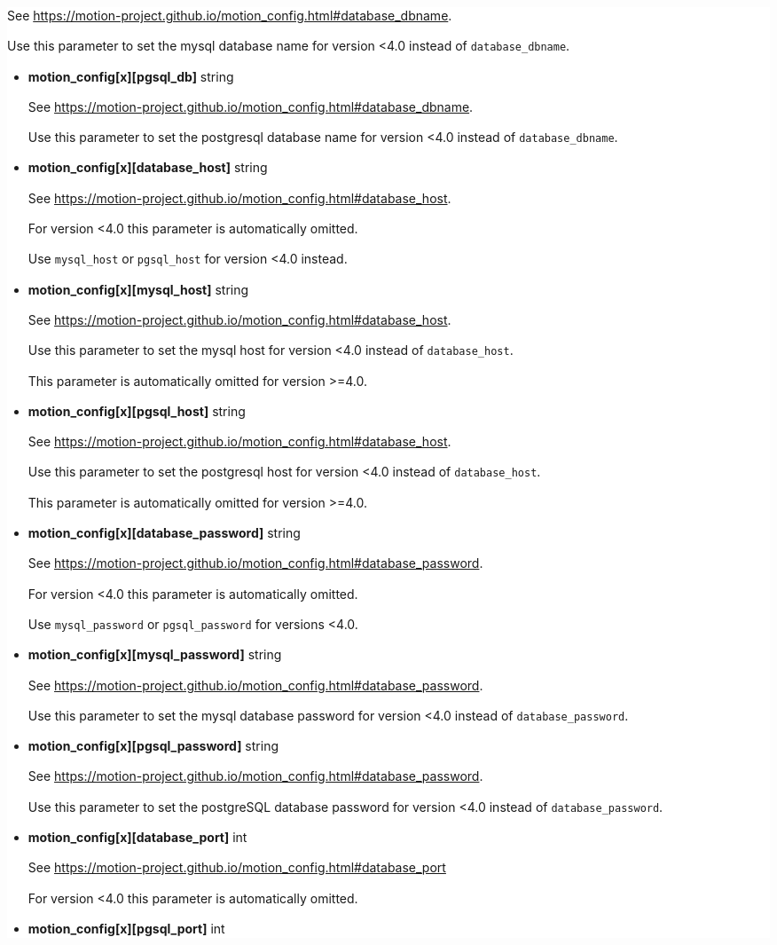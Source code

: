   See https://motion-project.github.io/motion_config.html#database_dbname.

  Use this parameter to set the mysql database name for version <4.0 instead of `database_dbname`. 

* **motion_config[x][pgsql_db]** string

  See https://motion-project.github.io/motion_config.html#database_dbname.

  Use this parameter to set the postgresql database name for version <4.0 instead of `database_dbname`. 

* **motion_config[x][database_host]** string

  See https://motion-project.github.io/motion_config.html#database_host.

  For version <4.0 this parameter is automatically omitted.

  Use `mysql_host` or `pgsql_host` for version <4.0 instead.

* **motion_config[x][mysql_host]** string

  See https://motion-project.github.io/motion_config.html#database_host.

  Use this parameter to set the mysql host for version <4.0 instead of `database_host`.

  This parameter is automatically omitted for version >=4.0.

* **motion_config[x][pgsql_host]** string

  See https://motion-project.github.io/motion_config.html#database_host.

  Use this parameter to set the postgresql host for version <4.0 instead of `database_host`.

  This parameter is automatically omitted for version >=4.0.

* **motion_config[x][database_password]** string

  See https://motion-project.github.io/motion_config.html#database_password.

  For version <4.0 this parameter is automatically omitted.

  Use `mysql_password` or `pgsql_password` for versions <4.0.

* **motion_config[x][mysql_password]** string

  See https://motion-project.github.io/motion_config.html#database_password.

  Use this parameter to set the mysql database password for version <4.0 instead of `database_password`.

* **motion_config[x][pgsql_password]** string

  See https://motion-project.github.io/motion_config.html#database_password.

  Use this parameter to set the postgreSQL database password for version <4.0 instead of `database_password`.

* **motion_config[x][database_port]** int

  See https://motion-project.github.io/motion_config.html#database_port

  For version <4.0 this parameter is automatically omitted.

* **motion_config[x][pgsql_port]** int
